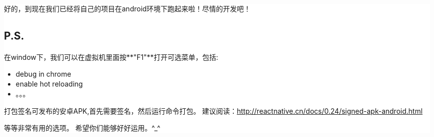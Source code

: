 好的，到现在我们已经将自己的项目在android环境下跑起来啦！尽情的开发吧！

## P.S.

在window下，我们可以在虚拟机里面按**"F1"**打开可选菜单，包括:

- debug in chrome
- enable hot reloading
- 。。。

打包签名可发布的安卓APK,首先需要签名，然后运行命令打包。
建议阅读：http://reactnative.cn/docs/0.24/signed-apk-android.html

等等非常有用的选项。
希望你们能够好好运用。^_^

